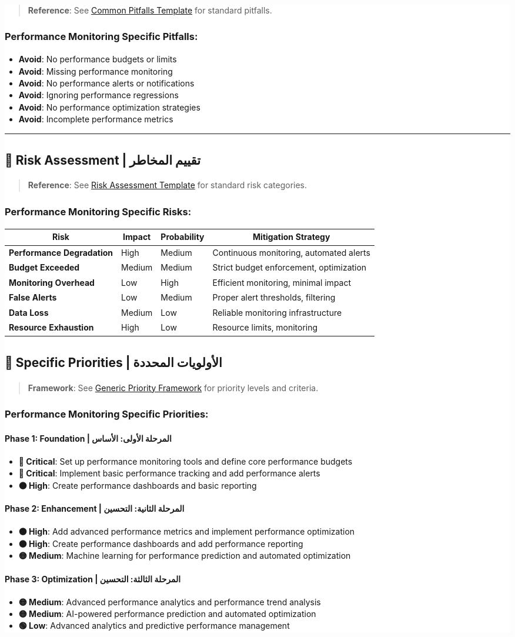 > **Reference**: See [Common Pitfalls Template](../../00-Templates/05_Common_Pitfalls_Template.md) for standard pitfalls.

### **Performance Monitoring Specific Pitfalls:**
- **Avoid**: No performance budgets or limits
- **Avoid**: Missing performance monitoring
- **Avoid**: No performance alerts or notifications
- **Avoid**: Ignoring performance regressions
- **Avoid**: No performance optimization strategies
- **Avoid**: Incomplete performance metrics

---

## 🚨 **Risk Assessment | تقييم المخاطر**

> **Reference**: See [Risk Assessment Template](../00-Templates/01_Risk_Assessment_Template.md) for standard risk categories.

### **Performance Monitoring Specific Risks:**
| Risk | Impact | Probability | Mitigation Strategy |
|------|--------|-------------|-------------------|
| **Performance Degradation** | High | Medium | Continuous monitoring, automated alerts |
| **Budget Exceeded** | Medium | Medium | Strict budget enforcement, optimization |
| **Monitoring Overhead** | Low | High | Efficient monitoring, minimal impact |
| **False Alerts** | Low | Medium | Proper alert thresholds, filtering |
| **Data Loss** | Medium | Low | Reliable monitoring infrastructure |
| **Resource Exhaustion** | High | Low | Resource limits, monitoring |

## 🎯 **Specific Priorities | الأولويات المحددة**

> **Framework**: See [Generic Priority Framework](../00-Templates/13_Generic_Priority_Framework.md) for priority levels and criteria.

### **Performance Monitoring Specific Priorities:**
#### **Phase 1: Foundation | المرحلة الأولى: الأساس**
- **🔴 Critical**: Set up performance monitoring tools and define core performance budgets
- **🔴 Critical**: Implement basic performance tracking and add performance alerts
- **🟠 High**: Create performance dashboards and basic reporting

#### **Phase 2: Enhancement | المرحلة الثانية: التحسين**
- **🟠 High**: Add advanced performance metrics and implement performance optimization
- **🟠 High**: Create performance dashboards and add performance reporting
- **🟡 Medium**: Machine learning for performance prediction and automated optimization

#### **Phase 3: Optimization | المرحلة الثالثة: التحسين**
- **🟡 Medium**: Advanced performance analytics and performance trend analysis
- **🟡 Medium**: AI-powered performance prediction and automated optimization
- **🟢 Low**: Advanced analytics and predictive performance management
